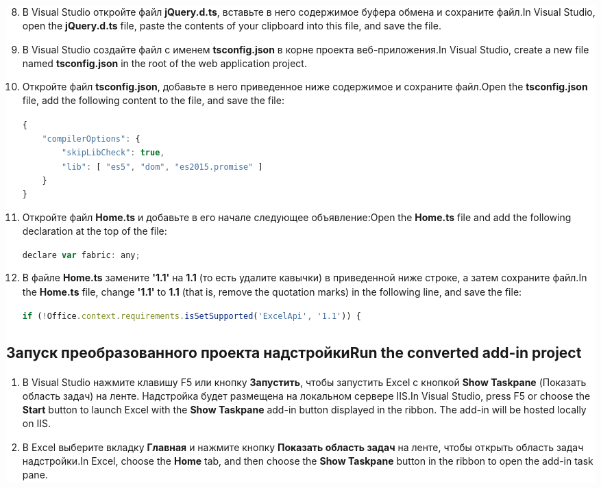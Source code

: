 8. <span data-ttu-id="c2cff-134">В Visual Studio откройте файл **jQuery.d.ts**, вставьте в него содержимое буфера обмена и сохраните файл.</span><span class="sxs-lookup"><span data-stu-id="c2cff-134">In Visual Studio, open the **jQuery.d.ts** file, paste the contents of your clipboard into this file, and save the file.</span></span>

9. <span data-ttu-id="c2cff-135">В Visual Studio создайте файл с именем **tsconfig.json** в корне проекта веб-приложения.</span><span class="sxs-lookup"><span data-stu-id="c2cff-135">In Visual Studio, create a new file named **tsconfig.json** in the root of the web application project.</span></span>

10. <span data-ttu-id="c2cff-136">Откройте файл **tsconfig.json**, добавьте в него приведенное ниже содержимое и сохраните файл.</span><span class="sxs-lookup"><span data-stu-id="c2cff-136">Open the **tsconfig.json** file, add the following content to the file, and save the file:</span></span>

    ```javascript
    {
        "compilerOptions": {
            "skipLibCheck": true,
            "lib": [ "es5", "dom", "es2015.promise" ]
        }
    }
    ```

11. <span data-ttu-id="c2cff-137">Откройте файл **Home.ts** и добавьте в его начале следующее объявление:</span><span class="sxs-lookup"><span data-stu-id="c2cff-137">Open the **Home.ts** file and add the following declaration at the top of the file:</span></span>

    ```javascript
    declare var fabric: any;
    ```

12. <span data-ttu-id="c2cff-138">В файле **Home.ts** замените **'1.1'** на **1.1** (то есть удалите кавычки) в приведенной ниже строке, а затем сохраните файл.</span><span class="sxs-lookup"><span data-stu-id="c2cff-138">In the **Home.ts** file, change **'1.1'** to **1.1** (that is, remove the quotation marks) in the following line, and save the file:</span></span>

    ```javascript
    if (!Office.context.requirements.isSetSupported('ExcelApi', '1.1')) {
    ```

## <a name="run-the-converted-add-in-project"></a><span data-ttu-id="c2cff-139">Запуск преобразованного проекта надстройки</span><span class="sxs-lookup"><span data-stu-id="c2cff-139">Run the converted add-in project</span></span>

1. <span data-ttu-id="c2cff-p108">В Visual Studio нажмите клавишу F5 или кнопку **Запустить**, чтобы запустить Excel с кнопкой **Show Taskpane** (Показать область задач) на ленте. Надстройка будет размещена на локальном сервере IIS.</span><span class="sxs-lookup"><span data-stu-id="c2cff-p108">In Visual Studio, press F5 or choose the **Start** button to launch Excel with the **Show Taskpane** add-in button displayed in the ribbon. The add-in will be hosted locally on IIS.</span></span>

2. <span data-ttu-id="c2cff-142">В Excel выберите вкладку **Главная** и нажмите кнопку **Показать область задач** на ленте, чтобы открыть область задач надстройки.</span><span class="sxs-lookup"><span data-stu-id="c2cff-142">In Excel, choose the **Home** tab, and then choose the **Show Taskpane** button in the ribbon to open the add-in task pane.</span></span>
